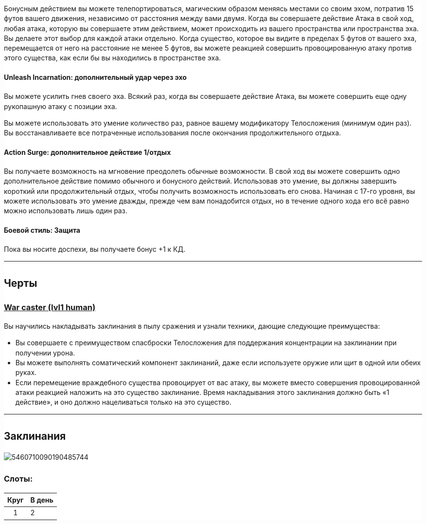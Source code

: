 Бонусным действием вы можете телепортироваться, магическим образом меняясь местами со своим эхом, потратив 15 футов вашего движения, независимо от расстояния между вами двумя.
Когда вы совершаете действие Атака в свой ход, любая атака, которую вы совершаете этим действием, может происходить из вашего пространства или пространства эха. Вы делаете этот выбор для каждой атаки отдельно.
Когда существо, которое вы видите в пределах 5 футов от вашего эха, перемещается от него на расстояние не менее 5 футов, вы можете реакцией совершить провоцированную атаку против этого существа, как если бы вы находились в пространстве эха.

#### Unleash Incarnation: дополнительный удар через эхо  
Вы можете усилить гнев своего эха. Всякий раз, когда вы совершаете действие Атака, вы можете совершить еще одну рукопашную атаку с позиции эха.

Вы можете использовать это умение количество раз, равное вашему модификатору Телосложения (минимум один раз). Вы восстанавливаете все потраченные использования после окончания продолжительного отдыха.

#### Action Surge: дополнительное действие 1/отдых  
Вы получаете возможность на мгновение преодолеть обычные возможности. В свой ход вы можете совершить одно дополнительное действие помимо обычного и бонусного действий. Использовав это умение, вы должны завершить короткий или продолжительный отдых, чтобы получить возможность использовать его снова. Начиная с 17-го уровня, вы можете использовать это умение дважды, прежде чем вам понадобится отдых, но в течение одного хода его всё равно можно использовать лишь один раз.

#### Боевой стиль: Защита 
Пока вы носите доспехи, вы получаете бонус +1 к КД.

---

## Черты

### [War caster (lvl1 human)](https://dnd.su/feats/104-war-caster/)
Вы научились накладывать заклинания в пылу сражения и узнали техники, дающие следующие преимущества:
- Вы совершаете с преимуществом спасброски Телосложения для поддержания концентрации на заклинании при получении урона.
- Вы можете выполнять соматический компонент заклинаний, даже если используете оружие или щит в одной или обеих руках.
- Если перемещение враждебного существа провоцирует от вас атаку, вы можете вместо совершения провоцированной атаки реакцией наложить на это существо заклинание. Время накладывания этого заклинания должно быть «1 действие», и оно должно нацеливаться только на это существо.

---

## Заклинания

![5460710090190485744](https://github.com/user-attachments/assets/316b224a-b109-4845-8c4e-1c79e3cae7bc)

### Слоты:
| Круг | В день |
|:----:|--------|
| 1    |    2   |
